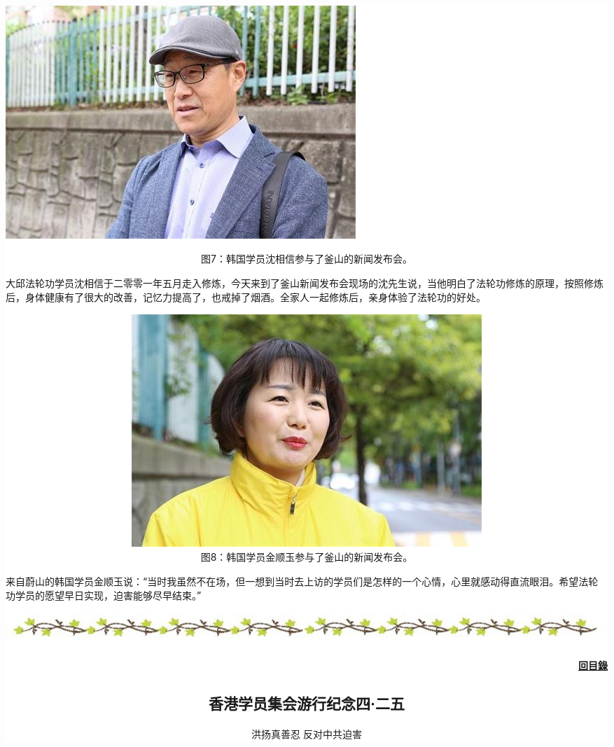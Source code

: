 <img src="img/2019-4-29-korea-425_07--ss.jpg"></div>
<div align="center">图7：韩国学员沈相信参与了釜山的新闻发布会。</div></p>
大邱法轮功学员沈相信于二零零一年五月走入修炼，今天来到了釜山新闻发布会现场的沈先生说，当他明白了法轮功修炼的原理，按照修炼后，身体健康有了很大的改善，记忆力提高了，也戒掉了烟酒。全家人一起修炼后，亲身体验了法轮功的好处。</p>

<div align="center">
<img src="img/2019-4-29-korea-425_08--ss.jpg"></div>
<div align="center">图8：韩国学员金顺玉参与了釜山的新闻发布会。</div></p>

来自蔚山的韩国学员金顺玉说：“当时我虽然不在场，但一想到当时去上访的学员们是怎样的一个心情，心里就感动得直流眼泪。希望法轮功学员的愿望早日实现，迫害能够尽早结束。”</p>



<div align="center">
<img src="img/bb003.jpg"></div></p>
<a href=#list><h4 align="right">回目錄</a></h4>
<a name=001><h2 align="center">香港学员集会游行纪念四·二五</a></h2>
<div align="center">洪扬真善忍 反对中共迫害</div></p>
